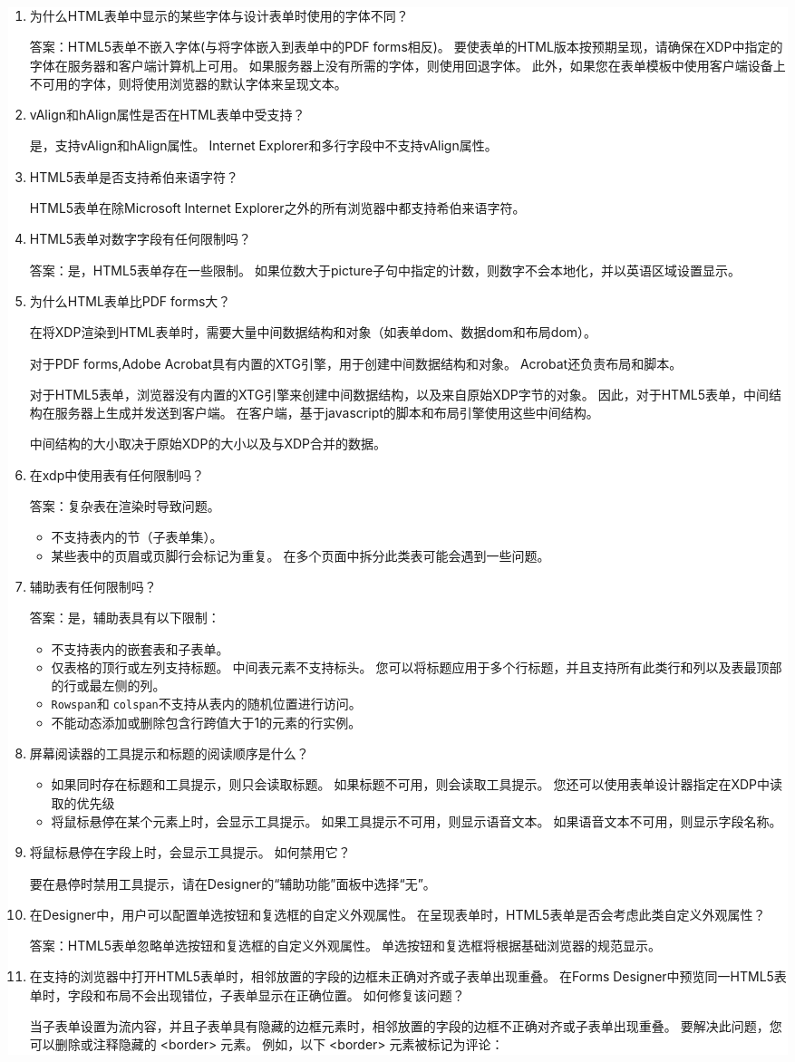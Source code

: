 1. 为什么HTML表单中显示的某些字体与设计表单时使用的字体不同？

   答案：HTML5表单不嵌入字体(与将字体嵌入到表单中的PDF forms相反)。 要使表单的HTML版本按预期呈现，请确保在XDP中指定的字体在服务器和客户端计算机上可用。 如果服务器上没有所需的字体，则使用回退字体。 此外，如果您在表单模板中使用客户端设备上不可用的字体，则将使用浏览器的默认字体来呈现文本。

1. vAlign和hAlign属性是否在HTML表单中受支持？

   是，支持vAlign和hAlign属性。 Internet Explorer和多行字段中不支持vAlign属性。

1. HTML5表单是否支持希伯来语字符？

   HTML5表单在除Microsoft Internet Explorer之外的所有浏览器中都支持希伯来语字符。

1. HTML5表单对数字字段有任何限制吗？

   答案：是，HTML5表单存在一些限制。 如果位数大于picture子句中指定的计数，则数字不会本地化，并以英语区域设置显示。

1. 为什么HTML表单比PDF forms大？

   在将XDP渲染到HTML表单时，需要大量中间数据结构和对象（如表单dom、数据dom和布局dom）。

   对于PDF forms,Adobe Acrobat具有内置的XTG引擎，用于创建中间数据结构和对象。 Acrobat还负责布局和脚本。

   对于HTML5表单，浏览器没有内置的XTG引擎来创建中间数据结构，以及来自原始XDP字节的对象。 因此，对于HTML5表单，中间结构在服务器上生成并发送到客户端。 在客户端，基于javascript的脚本和布局引擎使用这些中间结构。

   中间结构的大小取决于原始XDP的大小以及与XDP合并的数据。

1. 在xdp中使用表有任何限制吗？

   答案：复杂表在渲染时导致问题。

   * 不支持表内的节（子表单集）。
   * 某些表中的页眉或页脚行会标记为重复。 在多个页面中拆分此类表可能会遇到一些问题。

1. 辅助表有任何限制吗？

   答案：是，辅助表具有以下限制：

   * 不支持表内的嵌套表和子表单。
   * 仅表格的顶行或左列支持标题。 中间表元素不支持标头。 您可以将标题应用于多个行标题，并且支持所有此类行和列以及表最顶部的行或最左侧的列。
   * `Rowspan`和 `colspan`不支持从表内的随机位置进行访问。
   * 不能动态添加或删除包含行跨值大于1的元素的行实例。

1. 屏幕阅读器的工具提示和标题的阅读顺序是什么？

   * 如果同时存在标题和工具提示，则只会读取标题。 如果标题不可用，则会读取工具提示。 您还可以使用表单设计器指定在XDP中读取的优先级
   * 将鼠标悬停在某个元素上时，会显示工具提示。 如果工具提示不可用，则显示语音文本。 如果语音文本不可用，则显示字段名称。

1. 将鼠标悬停在字段上时，会显示工具提示。 如何禁用它？

   要在悬停时禁用工具提示，请在Designer的“辅助功能”面板中选择“无”。

1. 在Designer中，用户可以配置单选按钮和复选框的自定义外观属性。 在呈现表单时，HTML5表单是否会考虑此类自定义外观属性？

   答案：HTML5表单忽略单选按钮和复选框的自定义外观属性。 单选按钮和复选框将根据基础浏览器的规范显示。

1. 在支持的浏览器中打开HTML5表单时，相邻放置的字段的边框未正确对齐或子表单出现重叠。 在Forms Designer中预览同一HTML5表单时，字段和布局不会出现错位，子表单显示在正确位置。 如何修复该问题？

   当子表单设置为流内容，并且子表单具有隐藏的边框元素时，相邻放置的字段的边框不正确对齐或子表单出现重叠。 要解决此问题，您可以删除或注释隐藏的 &lt;border> 元素。 例如，以下 &lt;border> 元素被标记为评论：
